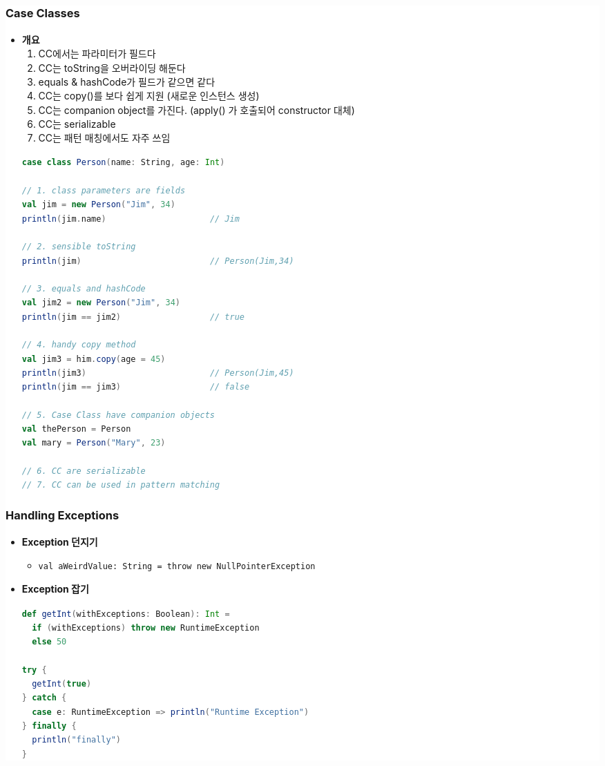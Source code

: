 ### Case Classes
- **개요**
  1. CC에서는 파라미터가 필드다
  2. CC는 toString을 오버라이딩 해둔다
  3. equals & hashCode가 필드가 같으면 같다
  4. CC는 copy()를 보다 쉽게 지원 (새로운 인스턴스 생성)
  5. CC는 companion object를 가진다. (apply() 가 호출되어 constructor 대체)
  6. CC는 serializable
  7. CC는 패턴 매칭에서도 자주 쓰임
  ```scala
  case class Person(name: String, age: Int)
  
  // 1. class parameters are fields
  val jim = new Person("Jim", 34)
  println(jim.name)                     // Jim
  
  // 2. sensible toString
  println(jim)                          // Person(Jim,34)
  
  // 3. equals and hashCode
  val jim2 = new Person("Jim", 34)
  println(jim == jim2)                  // true
  
  // 4. handy copy method
  val jim3 = him.copy(age = 45)
  println(jim3)                         // Person(Jim,45)
  println(jim == jim3)                  // false
  
  // 5. Case Class have companion objects
  val thePerson = Person
  val mary = Person("Mary", 23)
  
  // 6. CC are serializable
  // 7. CC can be used in pattern matching
  ```

### Handling Exceptions
- **Exception 던지기**
  - `val aWeirdValue: String = throw new NullPointerException`

- **Exception 잡기**
  ```scala
  def getInt(withExceptions: Boolean): Int =
    if (withExceptions) throw new RuntimeException
    else 50
  
  try {
    getInt(true)
  } catch {
    case e: RuntimeException => println("Runtime Exception")
  } finally {
    println("finally")
  }
  ```
